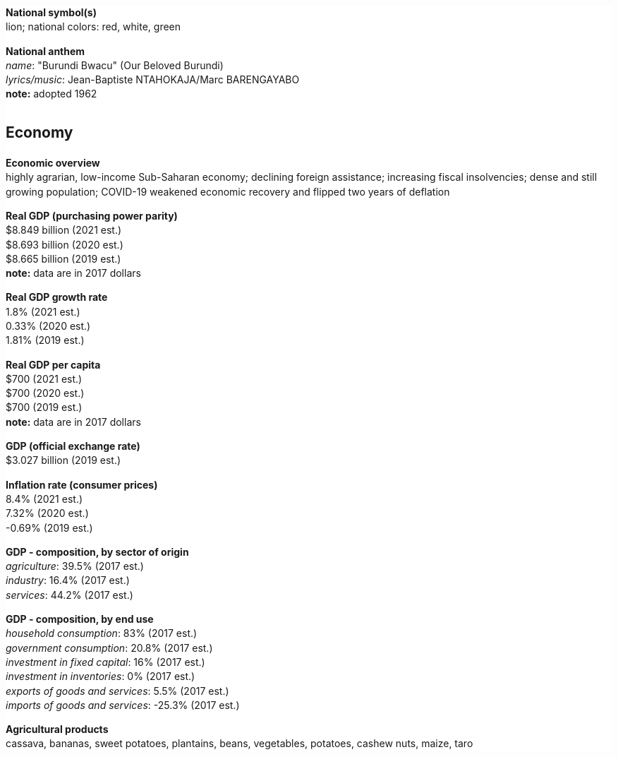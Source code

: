 **National symbol(s)**<br>
lion; national colors: red, white, green<br>

**National anthem**<br>
_name_: "Burundi Bwacu" (Our Beloved Burundi)<br>
_lyrics/music_: Jean-Baptiste NTAHOKAJA/Marc BARENGAYABO<br>
<strong>note:</strong> adopted 1962<br>

## Economy

**Economic overview**<br>
highly agrarian, low-income Sub-Saharan economy; declining foreign assistance; increasing fiscal insolvencies; dense and still growing population; COVID-19 weakened economic recovery and flipped two years of deflation<br>

**Real GDP (purchasing power parity)**<br>
$8.849 billion (2021 est.)<br>
$8.693 billion (2020 est.)<br>
$8.665 billion (2019 est.)<br>
<strong>note:</strong> data are in 2017 dollars<br>

**Real GDP growth rate**<br>
1.8% (2021 est.)<br>
0.33% (2020 est.)<br>
1.81% (2019 est.)<br>

**Real GDP per capita**<br>
$700 (2021 est.)<br>
$700 (2020 est.)<br>
$700 (2019 est.)<br>
<strong>note:</strong> data are in 2017 dollars<br>

**GDP (official exchange rate)**<br>
$3.027 billion (2019 est.)<br>

**Inflation rate (consumer prices)**<br>
8.4% (2021 est.)<br>
7.32% (2020 est.)<br>
-0.69% (2019 est.)<br>

**GDP - composition, by sector of origin**<br>
_agriculture_: 39.5% (2017 est.)<br>
_industry_: 16.4% (2017 est.)<br>
_services_: 44.2% (2017 est.)<br>

**GDP - composition, by end use**<br>
_household consumption_: 83% (2017 est.)<br>
_government consumption_: 20.8% (2017 est.)<br>
_investment in fixed capital_: 16% (2017 est.)<br>
_investment in inventories_: 0% (2017 est.)<br>
_exports of goods and services_: 5.5% (2017 est.)<br>
_imports of goods and services_: -25.3% (2017 est.)<br>

**Agricultural products**<br>
cassava, bananas, sweet potatoes, plantains, beans, vegetables, potatoes, cashew nuts, maize, taro<br>
